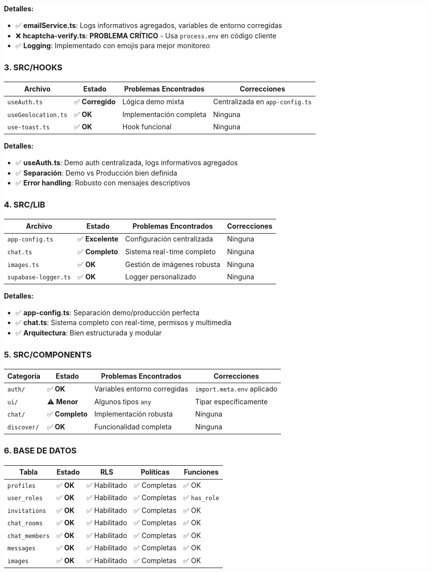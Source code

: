 **Detalles:**
- ✅ **emailService.ts**: Logs informativos agregados, variables de entorno corregidas
- ❌ **hcaptcha-verify.ts**: **PROBLEMA CRÍTICO** - Usa `process.env` en código cliente
- ✅ **Logging**: Implementado con emojis para mejor monitoreo

### **3. SRC/HOOKS**

| **Archivo** | **Estado** | **Problemas Encontrados** | **Correcciones** |
|-------------|------------|---------------------------|------------------|
| `useAuth.ts` | ✅ **Corregido** | Lógica demo mixta | Centralizada en `app-config.ts` |
| `useGeolocation.ts` | ✅ **OK** | Implementación completa | Ninguna |
| `use-toast.ts` | ✅ **OK** | Hook funcional | Ninguna |

**Detalles:**
- ✅ **useAuth.ts**: Demo auth centralizada, logs informativos agregados
- ✅ **Separación**: Demo vs Producción bien definida
- ✅ **Error handling**: Robusto con mensajes descriptivos

### **4. SRC/LIB**

| **Archivo** | **Estado** | **Problemas Encontrados** | **Correcciones** |
|-------------|------------|---------------------------|------------------|
| `app-config.ts` | ✅ **Excelente** | Configuración centralizada | Ninguna |
| `chat.ts` | ✅ **Completo** | Sistema real-time completo | Ninguna |
| `images.ts` | ✅ **OK** | Gestión de imágenes robusta | Ninguna |
| `supabase-logger.ts` | ✅ **OK** | Logger personalizado | Ninguna |

**Detalles:**
- ✅ **app-config.ts**: Separación demo/producción perfecta
- ✅ **chat.ts**: Sistema completo con real-time, permisos y multimedia
- ✅ **Arquitectura**: Bien estructurada y modular

### **5. SRC/COMPONENTS**

| **Categoría** | **Estado** | **Problemas Encontrados** | **Correcciones** |
|---------------|------------|---------------------------|------------------|
| `auth/` | ✅ **OK** | Variables entorno corregidas | `import.meta.env` aplicado |
| `ui/` | ⚠️ **Menor** | Algunos tipos `any` | Tipar específicamente |
| `chat/` | ✅ **Completo** | Implementación robusta | Ninguna |
| `discover/` | ✅ **OK** | Funcionalidad completa | Ninguna |

### **6. BASE DE DATOS**

| **Tabla** | **Estado** | **RLS** | **Políticas** | **Funciones** |
|-----------|------------|---------|---------------|---------------|
| `profiles` | ✅ **OK** | ✅ Habilitado | ✅ Completas | ✅ OK |
| `user_roles` | ✅ **OK** | ✅ Habilitado | ✅ Completas | ✅ `has_role` |
| `invitations` | ✅ **OK** | ✅ Habilitado | ✅ Completas | ✅ OK |
| `chat_rooms` | ✅ **OK** | ✅ Habilitado | ✅ Completas | ✅ OK |
| `chat_members` | ✅ **OK** | ✅ Habilitado | ✅ Completas | ✅ OK |
| `messages` | ✅ **OK** | ✅ Habilitado | ✅ Completas | ✅ OK |
| `images` | ✅ **OK** | ✅ Habilitado | ✅ Completas | ✅ OK |